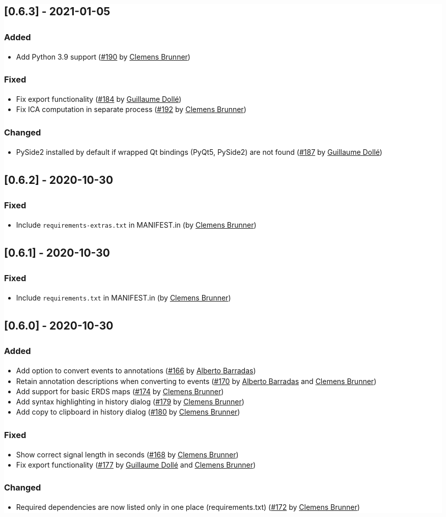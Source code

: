 ## [0.6.3] - 2021-01-05
### Added
- Add Python 3.9 support ([#190](https://github.com/cbrnr/mnelab/pull/190) by [Clemens Brunner](https://github.com/cbrnr))

### Fixed
- Fix export functionality ([#184](https://github.com/cbrnr/mnelab/pull/184) by [Guillaume Dollé](https://github.com/gdolle))
- Fix ICA computation in separate process ([#192](https://github.com/cbrnr/mnelab/pull/192) by [Clemens Brunner](https://github.com/cbrnr))

### Changed
- PySide2 installed by default if wrapped Qt bindings (PyQt5, PySide2) are not found ([#187](https://github.com/cbrnr/mnelab/pull/187) by [Guillaume Dollé](https://github.com/gdolle))

## [0.6.2] - 2020-10-30
### Fixed
- Include `requirements-extras.txt` in MANIFEST.in (by [Clemens Brunner](https://github.com/cbrnr))

## [0.6.1] - 2020-10-30
### Fixed
- Include `requirements.txt` in MANIFEST.in (by [Clemens Brunner](https://github.com/cbrnr))

## [0.6.0] - 2020-10-30
### Added
- Add option to convert events to annotations ([#166](https://github.com/cbrnr/mnelab/pull/166) by [Alberto Barradas](https://github.com/abcsds))
- Retain annotation descriptions when converting to events ([#170](https://github.com/cbrnr/mnelab/pull/170) by [Alberto Barradas](https://github.com/abcsds) and [Clemens Brunner](https://github.com/cbrnr))
- Add support for basic ERDS maps ([#174](https://github.com/cbrnr/mnelab/pull/174) by [Clemens Brunner](https://github.com/cbrnr))
- Add syntax highlighting in history dialog ([#179](https://github.com/cbrnr/mnelab/pull/179) by [Clemens Brunner](https://github.com/cbrnr))
- Add copy to clipboard in history dialog ([#180](https://github.com/cbrnr/mnelab/pull/180) by [Clemens Brunner](https://github.com/cbrnr))

### Fixed
- Show correct signal length in seconds ([#168](https://github.com/cbrnr/mnelab/pull/168) by [Clemens Brunner](https://github.com/cbrnr))
- Fix export functionality ([#177](https://github.com/cbrnr/mnelab/pull/177) by [Guillaume Dollé](https://github.com/gdolle) and [Clemens Brunner](https://github.com/cbrnr))

### Changed
- Required dependencies are now listed only in one place (requirements.txt) ([#172](https://github.com/cbrnr/mnelab/pull/172) by [Clemens Brunner](https://github.com/cbrnr))
